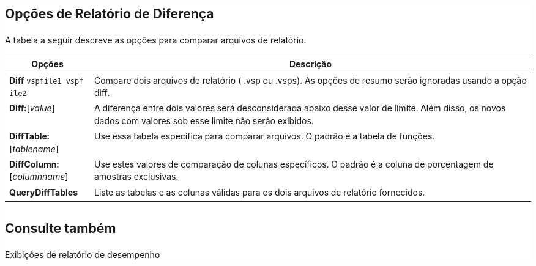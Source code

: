 ## <a name="difference-report-options"></a>Opções de Relatório de Diferença  
 A tabela a seguir descreve as opções para comparar arquivos de relatório.  
  
|Opções|Descrição|  
|-------------|-----------------|  
|**Diff**  `vspfile1 vspfile2`|Compare dois arquivos de relatório ( .vsp ou .vsps). As opções de resumo serão ignoradas usando a opção diff.|  
|**Diff:**[*value*]|A diferença entre dois valores será desconsiderada abaixo desse valor de limite. Além disso, os novos dados com valores sob esse limite não serão exibidos.|  
|**DiffTable:**[*tablename*]|Use essa tabela específica para comparar arquivos. O padrão é a tabela de funções.|  
|**DiffColumn:**[*columnname*]|Use estes valores de comparação de colunas específicos. O padrão é a coluna de porcentagem de amostras exclusivas.|  
|**QueryDiffTables**|Liste as tabelas e as colunas válidas para os dois arquivos de relatório fornecidos.|  
  
## <a name="see-also"></a>Consulte também  
 [Exibições de relatório de desempenho](../profiling/performance-report-views.md)



